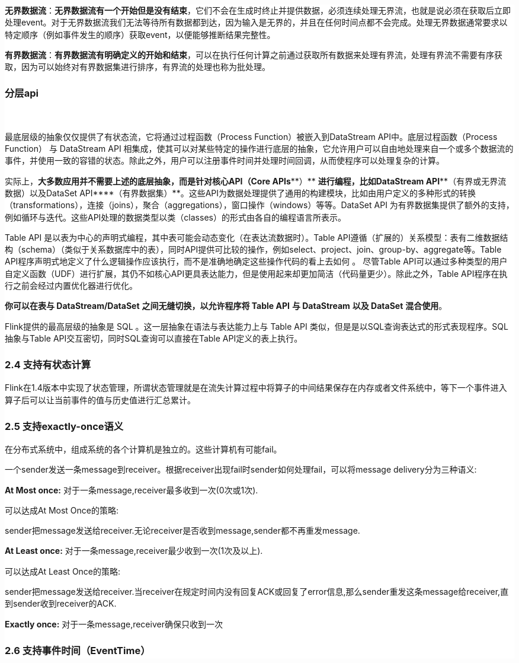  

**无界数据流**：**无界数据流有一个开始但是没有结束**，它们不会在生成时终止并提供数据，必须连续处理无界流，也就是说必须在获取后立即处理event。对于无界数据流我们无法等待所有数据都到达，因为输入是无界的，并且在任何时间点都不会完成。处理无界数据通常要求以特定顺序（例如事件发生的顺序）获取event，以便能够推断结果完整性。

**有界数据流**：**有界数据流有明确定义的开始和结束**，可以在执行任何计算之前通过获取所有数据来处理有界流，处理有界流不需要有序获取，因为可以始终对有界数据集进行排序，有界流的处理也称为批处理。

### 分层api

 

​                               

最底层级的抽象仅仅提供了有状态流，它将通过过程函数（Process Function）被嵌入到DataStream API中。底层过程函数（Process Function） 与 DataStream API 相集成，使其可以对某些特定的操作进行底层的抽象，它允许用户可以自由地处理来自一个或多个数据流的事件，并使用一致的容错的状态。除此之外，用户可以注册事件时间并处理时间回调，从而使程序可以处理复杂的计算。

实际上，**大多数应用并不需要上述的底层抽象，而是针对核心****API****（Core APIs****）** **进行编程，比如DataStream API****（有界或无界流数据）以及DataSet API****（有界数据集）**。这些API为数据处理提供了通用的构建模块，比如由用户定义的多种形式的转换（transformations），连接（joins），聚合（aggregations），窗口操作（windows）等等。DataSet API 为有界数据集提供了额外的支持，例如循环与迭代。这些API处理的数据类型以类（classes）的形式由各自的编程语言所表示。

Table API 是以表为中心的声明式编程，其中表可能会动态变化（在表达流数据时）。Table API遵循（扩展的）关系模型：表有二维数据结构（schema）（类似于关系数据库中的表），同时API提供可比较的操作，例如select、project、join、group-by、aggregate等。Table API程序声明式地定义了什么逻辑操作应该执行，而不是准确地确定这些操作代码的看上去如何 。 尽管Table API可以通过多种类型的用户自定义函数（UDF）进行扩展，其仍不如核心API更具表达能力，但是使用起来却更加简洁（代码量更少）。除此之外，Table API程序在执行之前会经过内置优化器进行优化。

**你可以在表与 DataStream/DataSet** **之间无缝切换，以允许程序将 Table API** **与 DataStream** **以及 DataSet** **混合使用**。

Flink提供的最高层级的抽象是 SQL 。这一层抽象在语法与表达能力上与 Table API 类似，但是是以SQL查询表达式的形式表现程序。SQL抽象与Table API交互密切，同时SQL查询可以直接在Table API定义的表上执行。

### 2.4 支持有状态计算

Flink在1.4版本中实现了状态管理，所谓状态管理就是在流失计算过程中将算子的中间结果保存在内存或者文件系统中，等下一个事件进入算子后可以让当前事件的值与历史值进行汇总累计。

 

### 2.5 支持exactly-once语义

在分布式系统中，组成系统的各个计算机是独立的。这些计算机有可能fail。

一个sender发送一条message到receiver。根据receiver出现fail时sender如何处理fail，可以将message delivery分为三种语义:

**At Most once:** 对于一条message,receiver最多收到一次(0次或1次).

可以达成At Most Once的策略:

sender把message发送给receiver.无论receiver是否收到message,sender都不再重发message.

**At Least once:** 对于一条message,receiver最少收到一次(1次及以上).

可以达成At Least Once的策略:

sender把message发送给receiver.当receiver在规定时间内没有回复ACK或回复了error信息,那么sender重发这条message给receiver,直到sender收到receiver的ACK.

**Exactly once:** 对于一条message,receiver确保只收到一次 

### 2.6  支持事件时间（EventTime）
